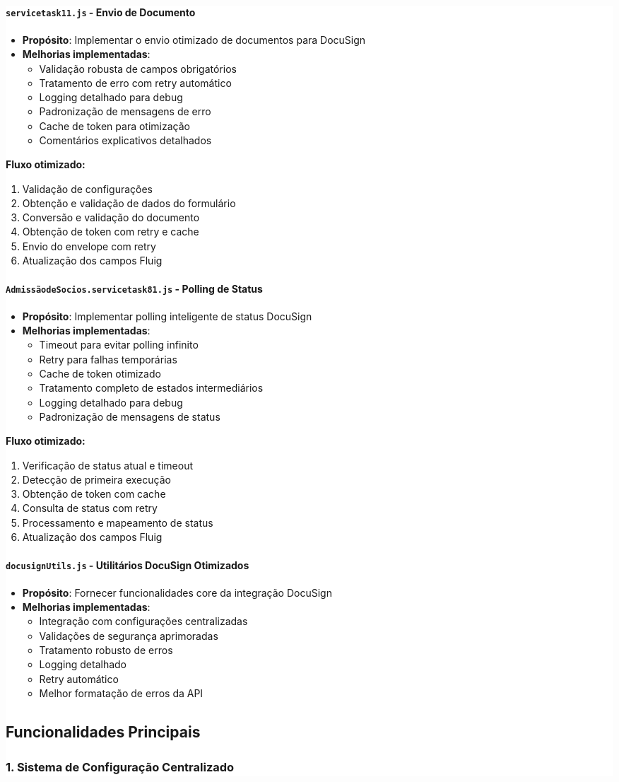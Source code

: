 #### `servicetask11.js` - Envio de Documento
- **Propósito**: Implementar o envio otimizado de documentos para DocuSign
- **Melhorias implementadas**:
  - Validação robusta de campos obrigatórios
  - Tratamento de erro com retry automático
  - Logging detalhado para debug
  - Padronização de mensagens de erro
  - Cache de token para otimização
  - Comentários explicativos detalhados

**Fluxo otimizado:**
1. Validação de configurações
2. Obtenção e validação de dados do formulário
3. Conversão e validação do documento
4. Obtenção de token com retry e cache
5. Envio do envelope com retry
6. Atualização dos campos Fluig

#### `AdmissãodeSocios.servicetask81.js` - Polling de Status
- **Propósito**: Implementar polling inteligente de status DocuSign
- **Melhorias implementadas**:
  - Timeout para evitar polling infinito
  - Retry para falhas temporárias
  - Cache de token otimizado
  - Tratamento completo de estados intermediários
  - Logging detalhado para debug
  - Padronização de mensagens de status

**Fluxo otimizado:**
1. Verificação de status atual e timeout
2. Detecção de primeira execução
3. Obtenção de token com cache
4. Consulta de status com retry
5. Processamento e mapeamento de status
6. Atualização dos campos Fluig

#### `docusignUtils.js` - Utilitários DocuSign Otimizados
- **Propósito**: Fornecer funcionalidades core da integração DocuSign
- **Melhorias implementadas**:
  - Integração com configurações centralizadas
  - Validações de segurança aprimoradas
  - Tratamento robusto de erros
  - Logging detalhado
  - Retry automático
  - Melhor formatação de erros da API

## Funcionalidades Principais

### 1. Sistema de Configuração Centralizado
